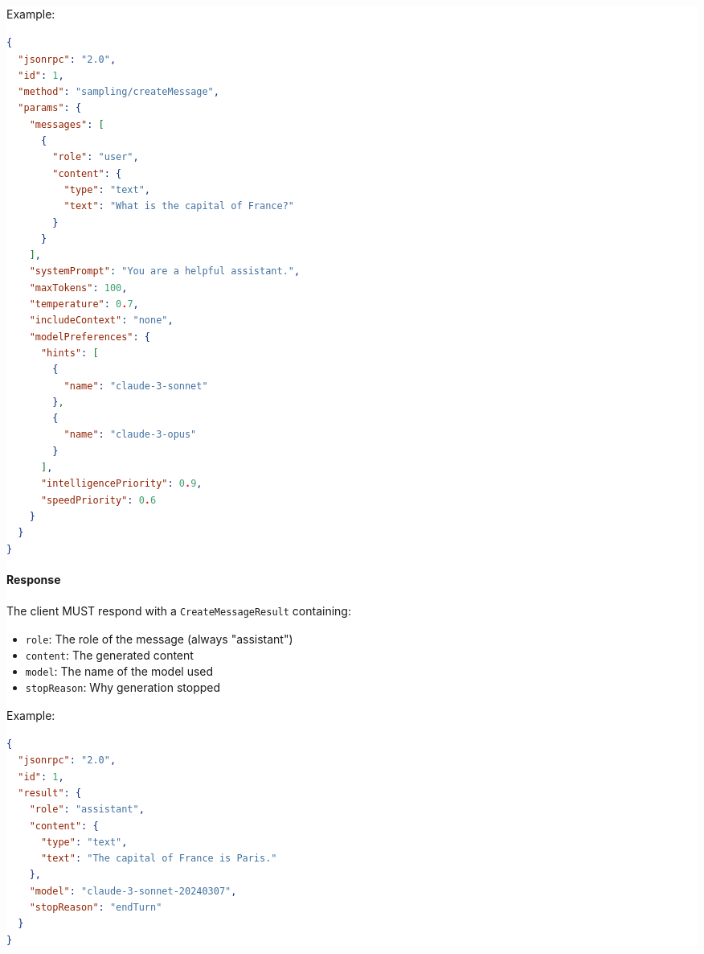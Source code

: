 Example:
```json
{
  "jsonrpc": "2.0",
  "id": 1,
  "method": "sampling/createMessage",
  "params": {
    "messages": [
      {
        "role": "user",
        "content": {
          "type": "text",
          "text": "What is the capital of France?"
        }
      }
    ],
    "systemPrompt": "You are a helpful assistant.",
    "maxTokens": 100,
    "temperature": 0.7,
    "includeContext": "none",
    "modelPreferences": {
      "hints": [
        {
          "name": "claude-3-sonnet"
        },
        {
          "name": "claude-3-opus"
        }
      ],
      "intelligencePriority": 0.9,
      "speedPriority": 0.6
    }
  }
}
```

#### Response

The client MUST respond with a `CreateMessageResult` containing:

- `role`: The role of the message (always "assistant")
- `content`: The generated content
- `model`: The name of the model used
- `stopReason`: Why generation stopped

Example:
```json
{
  "jsonrpc": "2.0",
  "id": 1,
  "result": {
    "role": "assistant",
    "content": {
      "type": "text",
      "text": "The capital of France is Paris."
    },
    "model": "claude-3-sonnet-20240307",
    "stopReason": "endTurn"
  }
}
```
